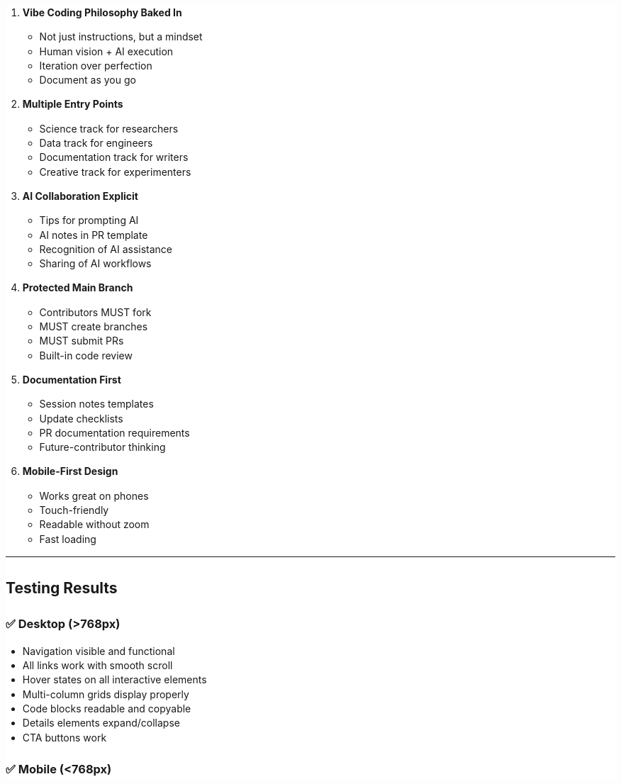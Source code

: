 1. **Vibe Coding Philosophy Baked In**

   - Not just instructions, but a mindset
   - Human vision + AI execution
   - Iteration over perfection
   - Document as you go

2. **Multiple Entry Points**

   - Science track for researchers
   - Data track for engineers
   - Documentation track for writers
   - Creative track for experimenters

3. **AI Collaboration Explicit**

   - Tips for prompting AI
   - AI notes in PR template
   - Recognition of AI assistance
   - Sharing of AI workflows

4. **Protected Main Branch**

   - Contributors MUST fork
   - MUST create branches
   - MUST submit PRs
   - Built-in code review

5. **Documentation First**

   - Session notes templates
   - Update checklists
   - PR documentation requirements
   - Future-contributor thinking

6. **Mobile-First Design**
   - Works great on phones
   - Touch-friendly
   - Readable without zoom
   - Fast loading

---

## Testing Results

### ✅ Desktop (>768px)

- Navigation visible and functional
- All links work with smooth scroll
- Hover states on all interactive elements
- Multi-column grids display properly
- Code blocks readable and copyable
- Details elements expand/collapse
- CTA buttons work

### ✅ Mobile (<768px)

